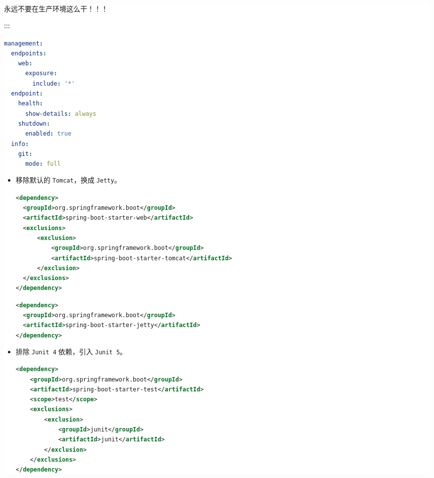   永远不要在生产环境这么干！！！

  :::

  ```yaml
  management:
    endpoints:
      web:
        exposure:
          include: '*'
    endpoint:
      health:
        show-details: always
      shutdown:
        enabled: true
    info:
      git:
        mode: full
  ```

- 移除默认的 `Tomcat`，换成 `Jetty`。

  ```xml
  <dependency>
    <groupId>org.springframework.boot</groupId>
    <artifactId>spring-boot-starter-web</artifactId>
    <exclusions>
        <exclusion>
            <groupId>org.springframework.boot</groupId>
            <artifactId>spring-boot-starter-tomcat</artifactId>
        </exclusion>
    </exclusions>
  </dependency>
  ```

  ```xml
  <dependency>
    <groupId>org.springframework.boot</groupId>
    <artifactId>spring-boot-starter-jetty</artifactId>
  </dependency>
  ```

- 排除 `Junit 4` 依赖，引入 `Junit 5`。

  ```xml
  <dependency>
      <groupId>org.springframework.boot</groupId>
      <artifactId>spring-boot-starter-test</artifactId>
      <scope>test</scope>
      <exclusions>
          <exclusion>
              <groupId>junit</groupId>
              <artifactId>junit</artifactId>
          </exclusion>
      </exclusions>
  </dependency>
  ```
